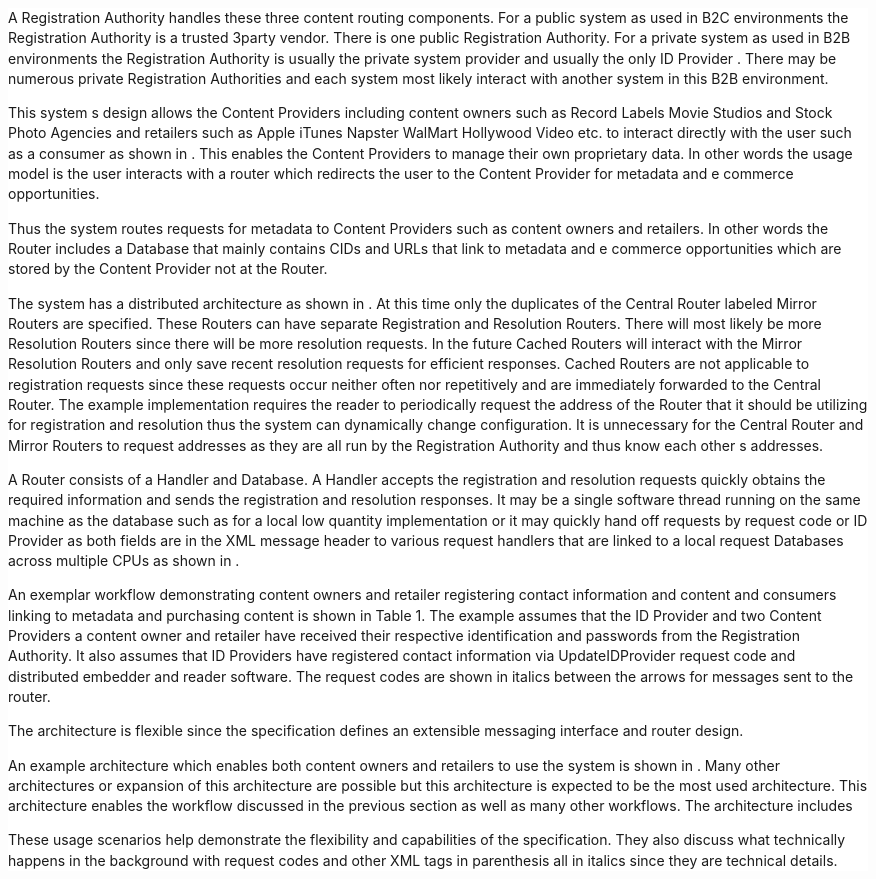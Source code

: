 A Registration Authority handles these three content routing components. For a public system as used in B2C environments the Registration Authority is a trusted 3party vendor. There is one public Registration Authority. For a private system as used in B2B environments the Registration Authority is usually the private system provider and usually the only ID Provider . There may be numerous private Registration Authorities and each system most likely interact with another system in this B2B environment.

This system s design allows the Content Providers including content owners such as Record Labels Movie Studios and Stock Photo Agencies and retailers such as Apple iTunes Napster WalMart Hollywood Video etc. to interact directly with the user such as a consumer as shown in . This enables the Content Providers to manage their own proprietary data. In other words the usage model is the user interacts with a router which redirects the user to the Content Provider for metadata and e commerce opportunities.

Thus the system routes requests for metadata to Content Providers such as content owners and retailers. In other words the Router includes a Database that mainly contains CIDs and URLs that link to metadata and e commerce opportunities which are stored by the Content Provider not at the Router.

The system has a distributed architecture as shown in . At this time only the duplicates of the Central Router labeled Mirror Routers are specified. These Routers can have separate Registration and Resolution Routers. There will most likely be more Resolution Routers since there will be more resolution requests. In the future Cached Routers will interact with the Mirror Resolution Routers and only save recent resolution requests for efficient responses. Cached Routers are not applicable to registration requests since these requests occur neither often nor repetitively and are immediately forwarded to the Central Router. The example implementation requires the reader to periodically request the address of the Router that it should be utilizing for registration and resolution thus the system can dynamically change configuration. It is unnecessary for the Central Router and Mirror Routers to request addresses as they are all run by the Registration Authority and thus know each other s addresses.

A Router consists of a Handler and Database. A Handler accepts the registration and resolution requests quickly obtains the required information and sends the registration and resolution responses. It may be a single software thread running on the same machine as the database such as for a local low quantity implementation or it may quickly hand off requests by request code or ID Provider as both fields are in the XML message header to various request handlers that are linked to a local request Databases across multiple CPUs as shown in .

An exemplar workflow demonstrating content owners and retailer registering contact information and content and consumers linking to metadata and purchasing content is shown in Table 1. The example assumes that the ID Provider and two Content Providers a content owner and retailer have received their respective identification and passwords from the Registration Authority. It also assumes that ID Providers have registered contact information via UpdateIDProvider request code and distributed embedder and reader software. The request codes are shown in italics between the arrows for messages sent to the router.

The architecture is flexible since the specification defines an extensible messaging interface and router design.

An example architecture which enables both content owners and retailers to use the system is shown in . Many other architectures or expansion of this architecture are possible but this architecture is expected to be the most used architecture. This architecture enables the workflow discussed in the previous section as well as many other workflows. The architecture includes 

These usage scenarios help demonstrate the flexibility and capabilities of the specification. They also discuss what technically happens in the background with request codes and other XML tags in parenthesis all in italics since they are technical details.
